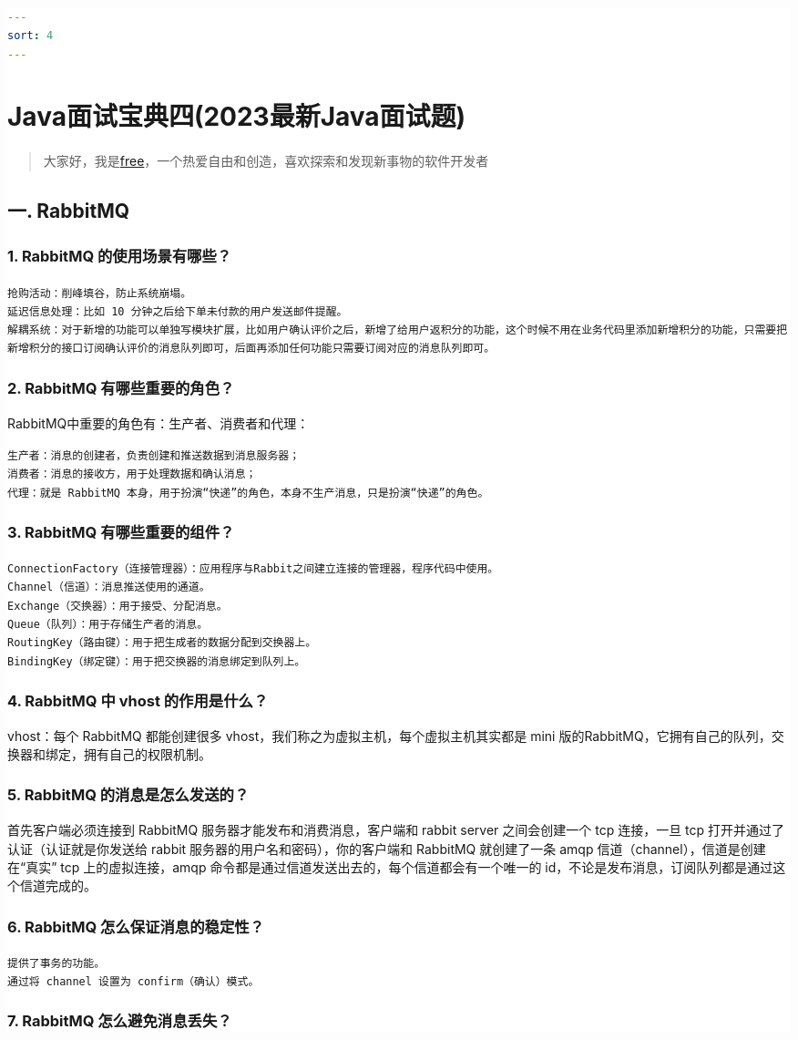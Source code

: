 ```yaml
---
sort: 4
---
```

# Java面试宝典四(2023最新Java面试题)
> 大家好，我是[free](https://justmyfreedom.com/)，一个热爱自由和创造，喜欢探索和发现新事物的软件开发者
>

## **一. RabbitMQ**

### **1\. RabbitMQ 的使用场景有哪些？**

	抢购活动：削峰填谷，防止系统崩塌。
	延迟信息处理：比如 10 分钟之后给下单未付款的用户发送邮件提醒。
	解耦系统：对于新增的功能可以单独写模块扩展，比如用户确认评价之后，新增了给用户返积分的功能，这个时候不用在业务代码里添加新增积分的功能，只需要把新增积分的接口订阅确认评价的消息队列即可，后面再添加任何功能只需要订阅对应的消息队列即可。

### **2\. RabbitMQ 有哪些重要的角色？**

RabbitMQ中重要的角色有：生产者、消费者和代理：

	生产者：消息的创建者，负责创建和推送数据到消息服务器；
	消费者：消息的接收方，用于处理数据和确认消息；
	代理：就是 RabbitMQ 本身，用于扮演“快递”的角色，本身不生产消息，只是扮演“快递”的角色。

### **3\. RabbitMQ 有哪些重要的组件？**

	ConnectionFactory（连接管理器）：应用程序与Rabbit之间建立连接的管理器，程序代码中使用。
	Channel（信道）：消息推送使用的通道。
	Exchange（交换器）：用于接受、分配消息。
	Queue（队列）：用于存储生产者的消息。
	RoutingKey（路由键）：用于把生成者的数据分配到交换器上。
	BindingKey（绑定键）：用于把交换器的消息绑定到队列上。

### **4\. RabbitMQ 中 vhost 的作用是什么？**

vhost：每个 RabbitMQ 都能创建很多 vhost，我们称之为虚拟主机，每个虚拟主机其实都是 mini 版的RabbitMQ，它拥有自己的队列，交换器和绑定，拥有自己的权限机制。

### **5\. RabbitMQ 的消息是怎么发送的？**

首先客户端必须连接到 RabbitMQ 服务器才能发布和消费消息，客户端和 rabbit server 之间会创建一个 tcp 连接，一旦 tcp 打开并通过了认证（认证就是你发送给 rabbit 服务器的用户名和密码），你的客户端和 RabbitMQ 就创建了一条 amqp 信道（channel），信道是创建在“真实” tcp 上的虚拟连接，amqp 命令都是通过信道发送出去的，每个信道都会有一个唯一的 id，不论是发布消息，订阅队列都是通过这个信道完成的。

### **6\. RabbitMQ 怎么保证消息的稳定性？**

	提供了事务的功能。
	通过将 channel 设置为 confirm（确认）模式。

### **7\. RabbitMQ 怎么避免消息丢失？**
